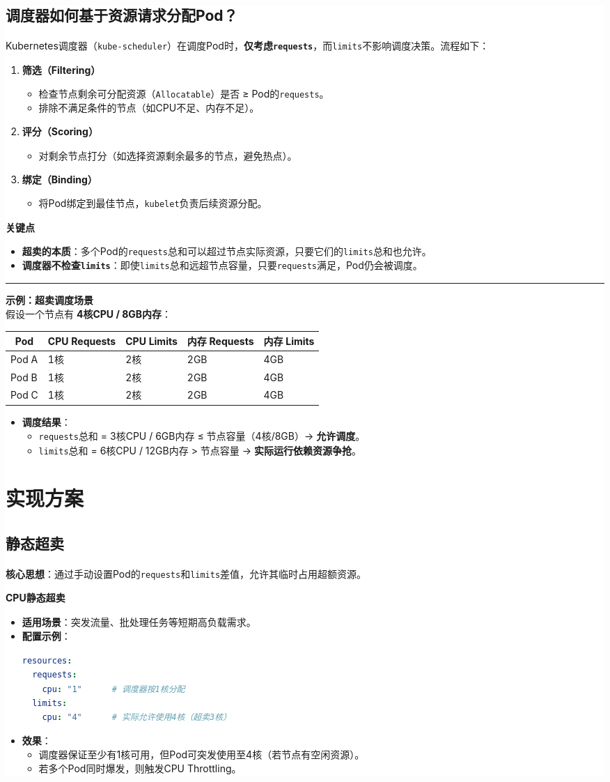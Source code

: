 
## 调度器如何基于资源请求分配Pod？

Kubernetes调度器（`kube-scheduler`）在调度Pod时，**仅考虑`requests`**，而`limits`不影响调度决策。流程如下：  

1. **筛选（Filtering）**  
   - 检查节点剩余可分配资源（`Allocatable`）是否 ≥ Pod的`requests`。  
   - 排除不满足条件的节点（如CPU不足、内存不足）。  

2. **评分（Scoring）**  
   - 对剩余节点打分（如选择资源剩余最多的节点，避免热点）。  

3. **绑定（Binding）**  
   - 将Pod绑定到最佳节点，`kubelet`负责后续资源分配。  

**关键点**  
- **超卖的本质**：多个Pod的`requests`总和可以超过节点实际资源，只要它们的`limits`总和也允许。  
- **调度器不检查`limits`**：即使`limits`总和远超节点容量，只要`requests`满足，Pod仍会被调度。  

---

**示例：超卖调度场景**  
假设一个节点有 **4核CPU / 8GB内存**：  

| **Pod** | **CPU Requests** | **CPU Limits** | **内存 Requests** | **内存 Limits** |
|--------|------------------|----------------|-------------------|-----------------|
| Pod A  | 1核              | 2核            | 2GB               | 4GB             |
| Pod B  | 1核              | 2核            | 2GB               | 4GB             |
| Pod C  | 1核              | 2核            | 2GB               | 4GB             |

- **调度结果**：  
  - `requests`总和 = 3核CPU / 6GB内存 ≤ 节点容量（4核/8GB）→ **允许调度**。  
  - `limits`总和 = 6核CPU / 12GB内存 > 节点容量 → **实际运行依赖资源争抢**。  

# 实现方案

## 静态超卖 
**核心思想**：通过手动设置Pod的`requests`和`limits`差值，允许其临时占用超额资源。  

**CPU静态超卖**

- **适用场景**：突发流量、批处理任务等短期高负载需求。  
- **配置示例**：  
  ```yaml
  resources:
    requests:
      cpu: "1"      # 调度器按1核分配
    limits:
      cpu: "4"      # 实际允许使用4核（超卖3核）
  ```
- **效果**：  
  - 调度器保证至少有1核可用，但Pod可突发使用至4核（若节点有空闲资源）。  
  - 若多个Pod同时爆发，则触发CPU Throttling。  
